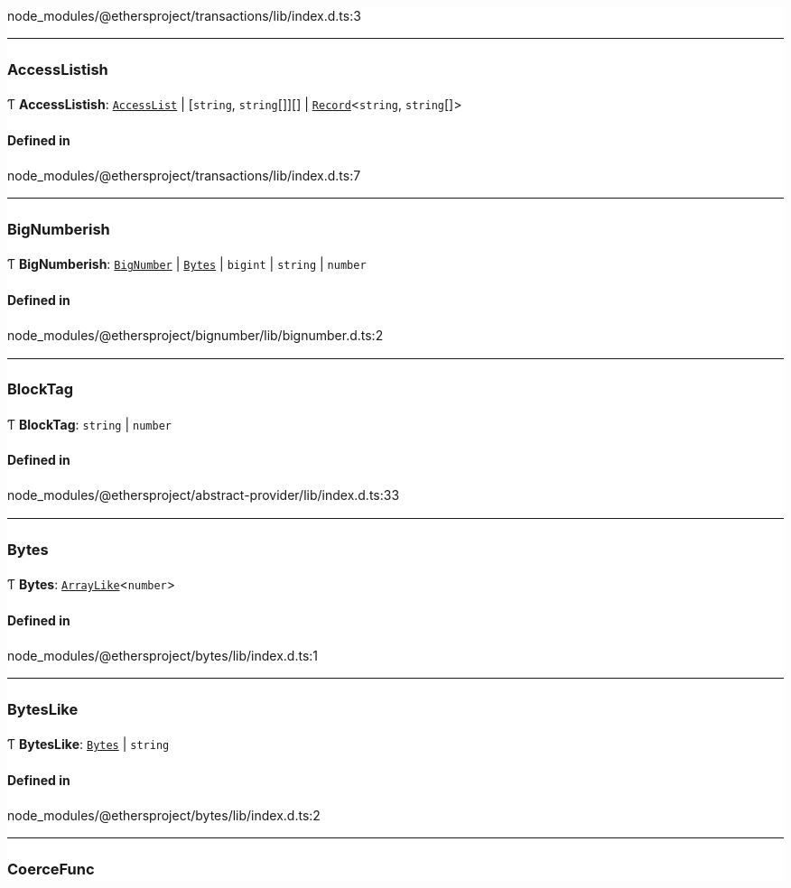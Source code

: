 node_modules/@ethersproject/transactions/lib/index.d.ts:3

___

### AccessListish

Ƭ **AccessListish**: [`AccessList`](verida_vda_name_client._internal_.md#accesslist) \| [`string`, `string`[]][] \| [`Record`](verida_vda_name_client._internal_.md#record)<`string`, `string`[]\>

#### Defined in

node_modules/@ethersproject/transactions/lib/index.d.ts:7

___

### BigNumberish

Ƭ **BigNumberish**: [`BigNumber`](../classes/verida_vda_name_client._internal_.BigNumber.md) \| [`Bytes`](verida_vda_name_client._internal_.md#bytes) \| `bigint` \| `string` \| `number`

#### Defined in

node_modules/@ethersproject/bignumber/lib/bignumber.d.ts:2

___

### BlockTag

Ƭ **BlockTag**: `string` \| `number`

#### Defined in

node_modules/@ethersproject/abstract-provider/lib/index.d.ts:33

___

### Bytes

Ƭ **Bytes**: [`ArrayLike`](../interfaces/verida_vda_name_client._internal_.ArrayLike.md)<`number`\>

#### Defined in

node_modules/@ethersproject/bytes/lib/index.d.ts:1

___

### BytesLike

Ƭ **BytesLike**: [`Bytes`](verida_vda_name_client._internal_.md#bytes) \| `string`

#### Defined in

node_modules/@ethersproject/bytes/lib/index.d.ts:2

___

### CoerceFunc
